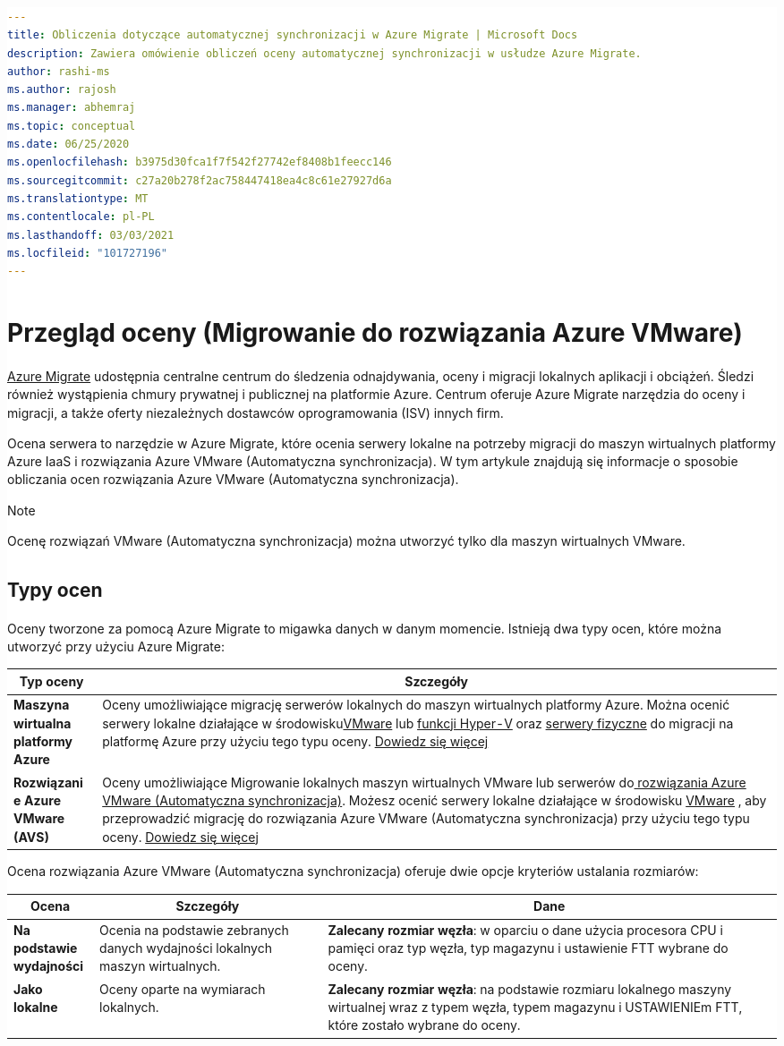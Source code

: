 ```yaml
---
title: Obliczenia dotyczące automatycznej synchronizacji w Azure Migrate | Microsoft Docs
description: Zawiera omówienie obliczeń oceny automatycznej synchronizacji w usłudze Azure Migrate.
author: rashi-ms
ms.author: rajosh
ms.manager: abhemraj
ms.topic: conceptual
ms.date: 06/25/2020
ms.openlocfilehash: b3975d30fca1f7f542f27742ef8408b1feecc146
ms.sourcegitcommit: c27a20b278f2ac758447418ea4c8c61e27927d6a
ms.translationtype: MT
ms.contentlocale: pl-PL
ms.lasthandoff: 03/03/2021
ms.locfileid: "101727196"
---
```

# <a name="assessment-overview-migrate-to-azure-vmware-solution"></a>Przegląd oceny (Migrowanie do rozwiązania Azure VMware)

[Azure Migrate](migrate-services-overview.md) udostępnia centralne centrum do śledzenia odnajdywania, oceny i migracji lokalnych aplikacji i obciążeń. Śledzi również wystąpienia chmury prywatnej i publicznej na platformie Azure. Centrum oferuje Azure Migrate narzędzia do oceny i migracji, a także oferty niezależnych dostawców oprogramowania (ISV) innych firm.

Ocena serwera to narzędzie w Azure Migrate, które ocenia serwery lokalne na potrzeby migracji do maszyn wirtualnych platformy Azure IaaS i rozwiązania Azure VMware (Automatyczna synchronizacja). W tym artykule znajdują się informacje o sposobie obliczania ocen rozwiązania Azure VMware (Automatyczna synchronizacja).

> [!NOTE]
> Ocenę rozwiązań VMware (Automatyczna synchronizacja) można utworzyć tylko dla maszyn wirtualnych VMware.

## <a name="types-of-assessments"></a>Typy ocen

Oceny tworzone za pomocą Azure Migrate to migawka danych w danym momencie. Istnieją dwa typy ocen, które można utworzyć przy użyciu Azure Migrate:

| **Typ oceny** | **Szczegóły** |
| - | - |
| **Maszyna wirtualna platformy Azure** | Oceny umożliwiające migrację serwerów lokalnych do maszyn wirtualnych platformy Azure. Można ocenić serwery lokalne działające w środowisku[VMware](how-to-set-up-appliance-vmware.md) lub [funkcji Hyper-V](how-to-set-up-appliance-hyper-v.md) oraz [serwery fizyczne](how-to-set-up-appliance-physical.md) do migracji na platformę Azure przy użyciu tego typu oceny. [Dowiedz się więcej](concepts-assessment-calculation.md) |
| **Rozwiązanie Azure VMware (AVS)** | Oceny umożliwiające Migrowanie lokalnych maszyn wirtualnych VMware lub serwerów do[ rozwiązania Azure VMware (Automatyczna synchronizacja)](../azure-vmware/introduction.md).  Możesz ocenić serwery lokalne działające w środowisku [VMware](how-to-set-up-appliance-vmware.md) , aby przeprowadzić migrację do rozwiązania Azure VMware (Automatyczna synchronizacja) przy użyciu tego typu oceny. [Dowiedz się więcej](concepts-azure-vmware-solution-assessment-calculation.md) |

Ocena rozwiązania Azure VMware (Automatyczna synchronizacja) oferuje dwie opcje kryteriów ustalania rozmiarów:

| **Ocena** | **Szczegóły** | **Dane** |
| - | - | - |
| **Na podstawie wydajności** | Ocenia na podstawie zebranych danych wydajności lokalnych maszyn wirtualnych. | **Zalecany rozmiar węzła**: w oparciu o dane użycia procesora CPU i pamięci oraz typ węzła, typ magazynu i ustawienie FTT wybrane do oceny. |
| **Jako lokalne** | Oceny oparte na wymiarach lokalnych. | **Zalecany rozmiar węzła**: na podstawie rozmiaru lokalnego maszyny wirtualnej wraz z typem węzła, typem magazynu i USTAWIENIEm FTT, które zostało wybrane do oceny. |
